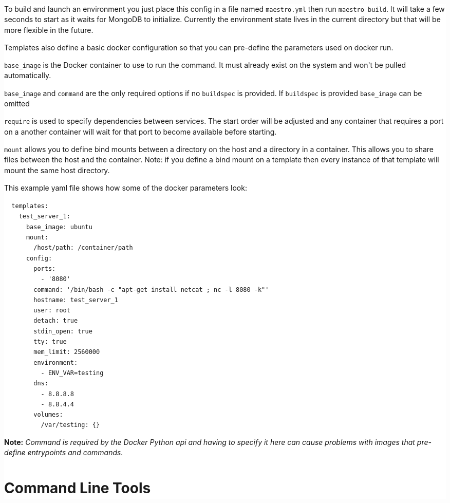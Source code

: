 To build and launch an environment you just place this config in a file named `maestro.yml` then run `maestro build`. It will take a few seconds to start as it waits for MongoDB to initialize. Currently the environment state lives in the current directory but that will be more flexible in the future.

Templates also define a basic docker configuration so that you can pre-define the parameters used on docker run.

`base_image` is the Docker container to use to run the command. It must already exist on the system and won't be pulled automatically.

`base_image` and `command` are the only required options if no `buildspec` is provided. If `buildspec` is provided `base_image` can be omitted

`require` is used to specify dependencies between services. The start order will be adjusted and any container that requires a port on a another container will wait for that port to become available before starting.

`mount` allows you to define bind mounts between a directory on the host and a directory in a container. This allows you to share files between the host and the container. 
    Note: if you define a bind mount on a template then every instance of that template will mount the same host directory.

This example yaml file shows how some of the docker parameters look:

```
  templates:
    test_server_1:
      base_image: ubuntu
      mount:
        /host/path: /container/path
      config:
        ports: 
          - '8080' 
        command: '/bin/bash -c "apt-get install netcat ; nc -l 8080 -k"' 
        hostname: test_server_1 
        user: root
        detach: true
        stdin_open: true
        tty: true
        mem_limit: 2560000
        environment: 
          - ENV_VAR=testing
        dns: 
          - 8.8.8.8
          - 8.8.4.4
        volumes: 
          /var/testing: {}
```

**Note:** *Command is required by the Docker Python api and having to specify it here can cause problems with images that pre-define entrypoints and commands.*

Command Line Tools
===
